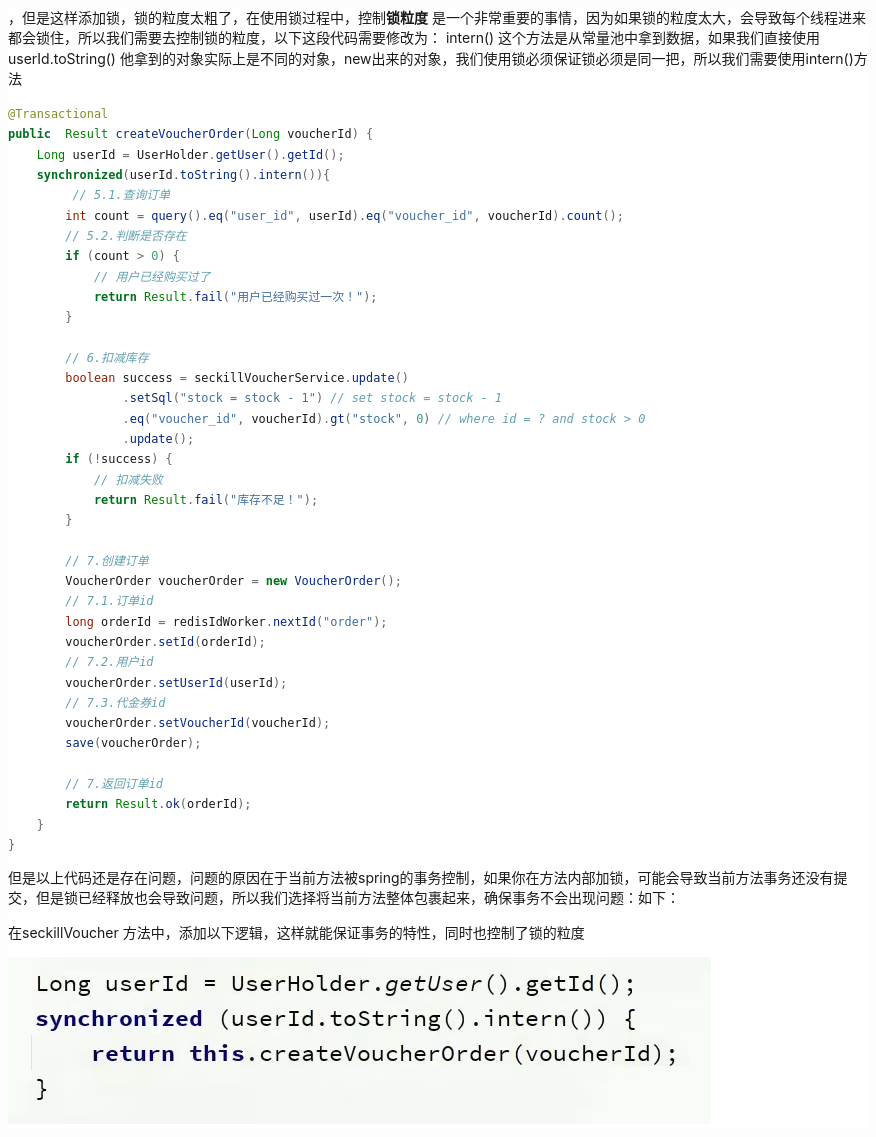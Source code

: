 ，但是这样添加锁，锁的粒度太粗了，在使用锁过程中，控制**锁粒度** 是一个非常重要的事情，因为如果锁的粒度太大，会导致每个线程进来都会锁住，所以我们需要去控制锁的粒度，以下这段代码需要修改为：
intern() 这个方法是从常量池中拿到数据，如果我们直接使用userId.toString() 他拿到的对象实际上是不同的对象，new出来的对象，我们使用锁必须保证锁必须是同一把，所以我们需要使用intern()方法

```java
@Transactional
public  Result createVoucherOrder(Long voucherId) {
	Long userId = UserHolder.getUser().getId();
	synchronized(userId.toString().intern()){
         // 5.1.查询订单
        int count = query().eq("user_id", userId).eq("voucher_id", voucherId).count();
        // 5.2.判断是否存在
        if (count > 0) {
            // 用户已经购买过了
            return Result.fail("用户已经购买过一次！");
        }

        // 6.扣减库存
        boolean success = seckillVoucherService.update()
                .setSql("stock = stock - 1") // set stock = stock - 1
                .eq("voucher_id", voucherId).gt("stock", 0) // where id = ? and stock > 0
                .update();
        if (!success) {
            // 扣减失败
            return Result.fail("库存不足！");
        }

        // 7.创建订单
        VoucherOrder voucherOrder = new VoucherOrder();
        // 7.1.订单id
        long orderId = redisIdWorker.nextId("order");
        voucherOrder.setId(orderId);
        // 7.2.用户id
        voucherOrder.setUserId(userId);
        // 7.3.代金券id
        voucherOrder.setVoucherId(voucherId);
        save(voucherOrder);

        // 7.返回订单id
        return Result.ok(orderId);
    }
}
```

但是以上代码还是存在问题，问题的原因在于当前方法被spring的事务控制，如果你在方法内部加锁，可能会导致当前方法事务还没有提交，但是锁已经释放也会导致问题，所以我们选择将当前方法整体包裹起来，确保事务不会出现问题：如下：

在seckillVoucher 方法中，添加以下逻辑，这样就能保证事务的特性，同时也控制了锁的粒度

![1653373434815](Redis实战篇.assets/1653373434815.png)
